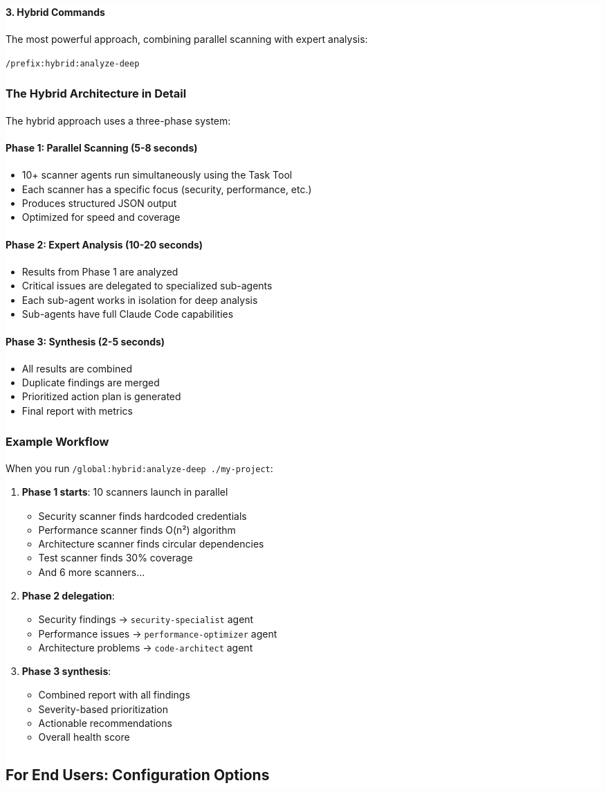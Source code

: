 #### 3. **Hybrid Commands**

The most powerful approach, combining parallel scanning with expert analysis:

```
/prefix:hybrid:analyze-deep
```

### The Hybrid Architecture in Detail

The hybrid approach uses a three-phase system:

#### Phase 1: Parallel Scanning (5-8 seconds)

- 10+ scanner agents run simultaneously using the Task Tool
- Each scanner has a specific focus (security, performance, etc.)
- Produces structured JSON output
- Optimized for speed and coverage

#### Phase 2: Expert Analysis (10-20 seconds)

- Results from Phase 1 are analyzed
- Critical issues are delegated to specialized sub-agents
- Each sub-agent works in isolation for deep analysis
- Sub-agents have full Claude Code capabilities

#### Phase 3: Synthesis (2-5 seconds)

- All results are combined
- Duplicate findings are merged
- Prioritized action plan is generated
- Final report with metrics

### Example Workflow

When you run `/global:hybrid:analyze-deep ./my-project`:

1. **Phase 1 starts**: 10 scanners launch in parallel
   - Security scanner finds hardcoded credentials
   - Performance scanner finds O(n²) algorithm
   - Architecture scanner finds circular dependencies
   - Test scanner finds 30% coverage
   - And 6 more scanners...

2. **Phase 2 delegation**:
   - Security findings → `security-specialist` agent
   - Performance issues → `performance-optimizer` agent
   - Architecture problems → `code-architect` agent

3. **Phase 3 synthesis**:
   - Combined report with all findings
   - Severity-based prioritization
   - Actionable recommendations
   - Overall health score

## For End Users: Configuration Options
